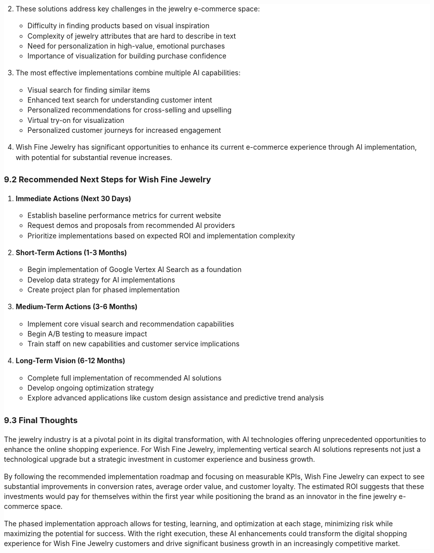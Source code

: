 2. These solutions address key challenges in the jewelry e-commerce space:
   - Difficulty in finding products based on visual inspiration
   - Complexity of jewelry attributes that are hard to describe in text
   - Need for personalization in high-value, emotional purchases
   - Importance of visualization for building purchase confidence

3. The most effective implementations combine multiple AI capabilities:
   - Visual search for finding similar items
   - Enhanced text search for understanding customer intent
   - Personalized recommendations for cross-selling and upselling
   - Virtual try-on for visualization
   - Personalized customer journeys for increased engagement

4. Wish Fine Jewelry has significant opportunities to enhance its current e-commerce experience through AI implementation, with potential for substantial revenue increases.

### 9.2 Recommended Next Steps for Wish Fine Jewelry

1. **Immediate Actions (Next 30 Days)**
   - Establish baseline performance metrics for current website
   - Request demos and proposals from recommended AI providers
   - Prioritize implementations based on expected ROI and implementation complexity

2. **Short-Term Actions (1-3 Months)**
   - Begin implementation of Google Vertex AI Search as a foundation
   - Develop data strategy for AI implementations
   - Create project plan for phased implementation

3. **Medium-Term Actions (3-6 Months)**
   - Implement core visual search and recommendation capabilities
   - Begin A/B testing to measure impact
   - Train staff on new capabilities and customer service implications

4. **Long-Term Vision (6-12 Months)**
   - Complete full implementation of recommended AI solutions
   - Develop ongoing optimization strategy
   - Explore advanced applications like custom design assistance and predictive trend analysis

### 9.3 Final Thoughts

The jewelry industry is at a pivotal point in its digital transformation, with AI technologies offering unprecedented opportunities to enhance the online shopping experience. For Wish Fine Jewelry, implementing vertical search AI solutions represents not just a technological upgrade but a strategic investment in customer experience and business growth.

By following the recommended implementation roadmap and focusing on measurable KPIs, Wish Fine Jewelry can expect to see substantial improvements in conversion rates, average order value, and customer loyalty. The estimated ROI suggests that these investments would pay for themselves within the first year while positioning the brand as an innovator in the fine jewelry e-commerce space.

The phased implementation approach allows for testing, learning, and optimization at each stage, minimizing risk while maximizing the potential for success. With the right execution, these AI enhancements could transform the digital shopping experience for Wish Fine Jewelry customers and drive significant business growth in an increasingly competitive market.
